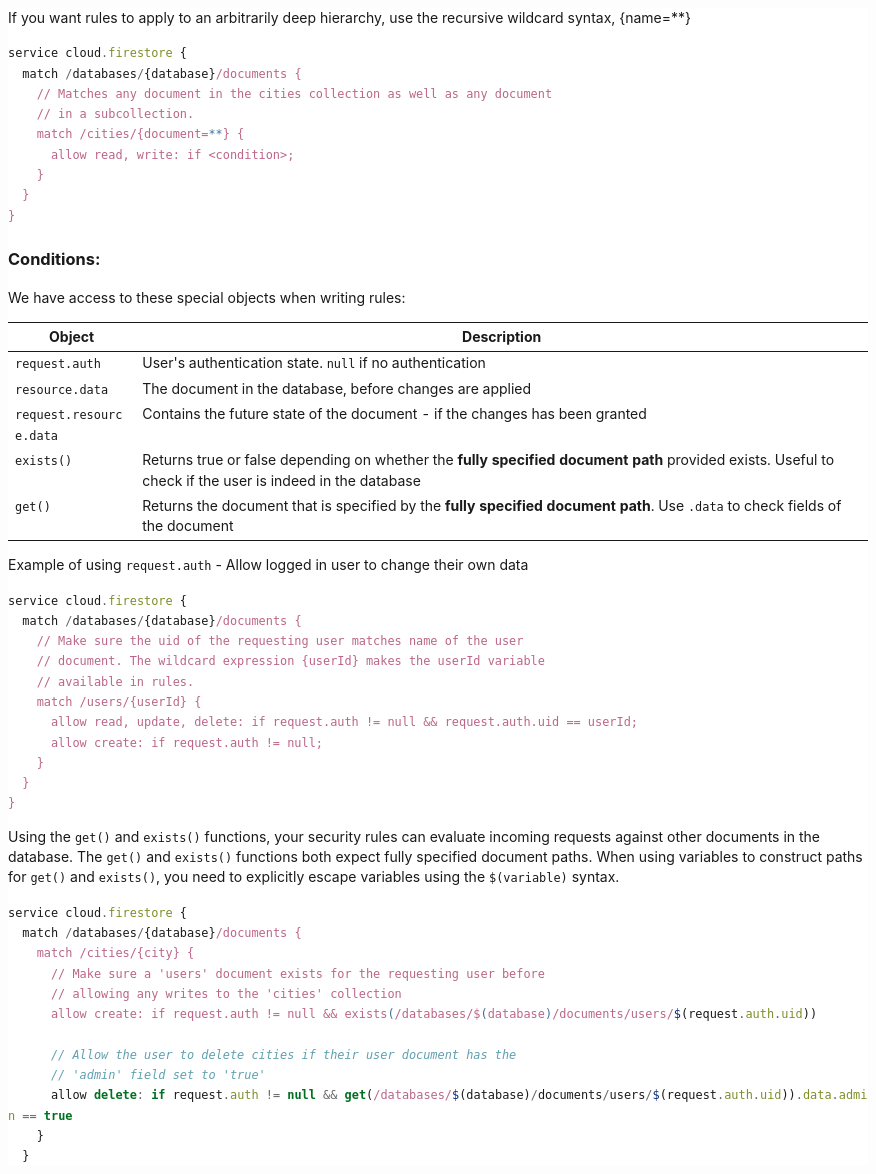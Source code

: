 If you want rules to apply to an arbitrarily deep hierarchy, use the recursive wildcard syntax, {name=**}

```js
service cloud.firestore {
  match /databases/{database}/documents {
    // Matches any document in the cities collection as well as any document
    // in a subcollection.
    match /cities/{document=**} {
      allow read, write: if <condition>;
    }
  }
}
```

### __Conditions__:

We have access to these special objects when writing rules:

| Object | Description |
|-|-|
| `request.auth` | User's authentication state. `null` if no authentication |
| `resource.data` | The document in the database, before changes are applied |
| `request.resource.data` | Contains the future state of the document - if the changes has been granted |
| `exists()` | Returns true or false depending on whether the __fully specified document path__ provided exists. Useful to check if the user is indeed in the database | 
| `get()` | Returns the document that is specified by the __fully specified document path__. Use `.data` to check fields of the document |

Example of using `request.auth` - Allow logged in user to change their own data

```js
service cloud.firestore {
  match /databases/{database}/documents {
    // Make sure the uid of the requesting user matches name of the user
    // document. The wildcard expression {userId} makes the userId variable
    // available in rules.
    match /users/{userId} {
      allow read, update, delete: if request.auth != null && request.auth.uid == userId;
      allow create: if request.auth != null;
    }
  }
}
```

Using the `get()` and `exists()` functions, your security rules can evaluate incoming requests against other documents in the database. The `get()` and `exists()` functions both expect fully specified document paths. When using variables to construct paths for `get()` and `exists()`, you need to explicitly escape variables using the `$(variable)` syntax.

```js
service cloud.firestore {
  match /databases/{database}/documents {
    match /cities/{city} {
      // Make sure a 'users' document exists for the requesting user before
      // allowing any writes to the 'cities' collection
      allow create: if request.auth != null && exists(/databases/$(database)/documents/users/$(request.auth.uid))

      // Allow the user to delete cities if their user document has the
      // 'admin' field set to 'true'
      allow delete: if request.auth != null && get(/databases/$(database)/documents/users/$(request.auth.uid)).data.admin == true
    }
  }
```